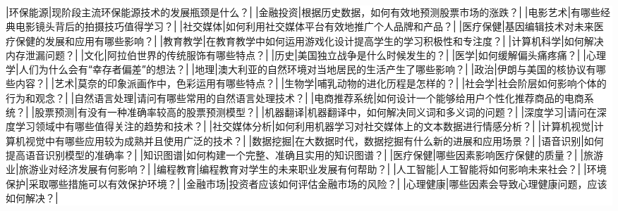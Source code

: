 |环保能源|现阶段主流环保能源技术的发展瓶颈是什么？|
|金融投资|根据历史数据，如何有效地预测股票市场的涨跌？|
|电影艺术|有哪些经典电影镜头背后的拍摄技巧值得学习？|
|社交媒体|如何利用社交媒体平台有效地推广个人品牌和产品？|
|医疗保健|基因编辑技术对未来医疗保健的发展和应用有哪些影响？|
|教育教学|在教育教学中如何运用游戏化设计提高学生的学习积极性和专注度？|
|计算机科学|如何解决内存泄漏问题？|
|文化|阿拉伯世界的传统服饰有哪些特点？|
|历史|美国独立战争是什么时候发生的？|
|医学|如何缓解偏头痛疼痛？|
|心理学|人们为什么会有“幸存者偏差”的想法？|
|地理|澳大利亚的自然环境对当地居民的生活产生了哪些影响？|
|政治|伊朗与美国的核协议有哪些内容？|
|艺术|莫奈的印象派画作中，色彩运用有哪些特点？|
|生物学|哺乳动物的进化历程是怎样的？|
|社会学|社会阶层如何影响个体的行为和观念？|
|自然语言处理|请问有哪些常用的自然语言处理技术？|
|电商推荐系统|如何设计一个能够给用户个性化推荐商品的电商系统？|
|股票预测|有没有一种准确率较高的股票预测模型？|
|机器翻译|机器翻译中，如何解决同义词和多义词的问题？|
|深度学习|请问在深度学习领域中有哪些值得关注的趋势和技术？|
|社交媒体分析|如何利用机器学习对社交媒体上的文本数据进行情感分析？|
|计算机视觉|计算机视觉中有哪些应用较为成熟并且使用广泛的技术？|
|数据挖掘|在大数据时代，数据挖掘有什么新的进展和应用场景？|
|语音识别|如何提高语音识别模型的准确率？|
|知识图谱|如何构建一个完整、准确且实用的知识图谱？|
|医疗保健|哪些因素影响医疗保健的质量？|
|旅游业|旅游业对经济发展有何影响？|
|编程教育|编程教育对学生的未来职业发展有何帮助？|
|人工智能|人工智能将如何影响未来社会？|
|环境保护|采取哪些措施可以有效保护环境？|
|金融市场|投资者应该如何评估金融市场的风险？|
|心理健康|哪些因素会导致心理健康问题，应该如何解决？|
